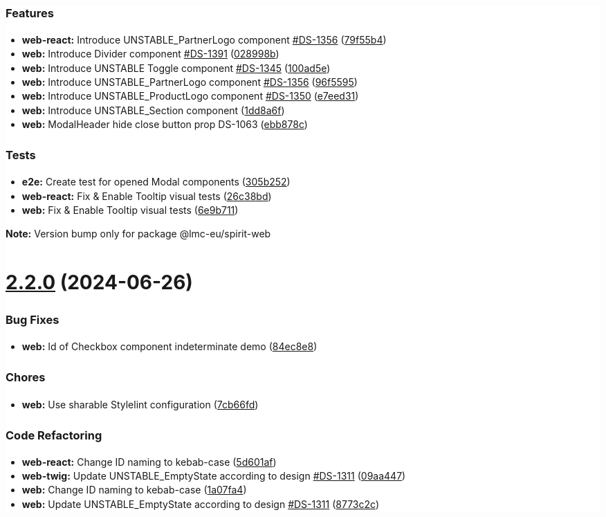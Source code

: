 ### Features

- **web-react:** Introduce UNSTABLE_PartnerLogo component [#DS-1356](https://github.com/lmc-eu/spirit-design-system/issues/DS-1356) ([79f55b4](https://github.com/lmc-eu/spirit-design-system/commit/79f55b4))
- **web:** Introduce Divider component [#DS-1391](https://github.com/lmc-eu/spirit-design-system/issues/DS-1391) ([028998b](https://github.com/lmc-eu/spirit-design-system/commit/028998b))
- **web:** Introduce UNSTABLE Toggle component [#DS-1345](https://github.com/lmc-eu/spirit-design-system/issues/DS-1345) ([100ad5e](https://github.com/lmc-eu/spirit-design-system/commit/100ad5e))
- **web:** Introduce UNSTABLE_PartnerLogo component [#DS-1356](https://github.com/lmc-eu/spirit-design-system/issues/DS-1356) ([96f5595](https://github.com/lmc-eu/spirit-design-system/commit/96f5595))
- **web:** Introduce UNSTABLE_ProductLogo component [#DS-1350](https://github.com/lmc-eu/spirit-design-system/issues/DS-1350) ([e7eed31](https://github.com/lmc-eu/spirit-design-system/commit/e7eed31))
- **web:** Introduce UNSTABLE_Section component ([1dd8a6f](https://github.com/lmc-eu/spirit-design-system/commit/1dd8a6f))
- **web:** ModalHeader hide close button prop DS-1063 ([ebb878c](https://github.com/lmc-eu/spirit-design-system/commit/ebb878c))

### Tests

- **e2e:** Create test for opened Modal components ([305b252](https://github.com/lmc-eu/spirit-design-system/commit/305b252))
- **web-react:** Fix & Enable Tooltip visual tests ([26c38bd](https://github.com/lmc-eu/spirit-design-system/commit/26c38bd))
- **web:** Fix & Enable Tooltip visual tests ([6e9b711](https://github.com/lmc-eu/spirit-design-system/commit/6e9b711))

**Note:** Version bump only for package @lmc-eu/spirit-web

<a name="2.2.0"></a>

# [2.2.0](https://github.com/lmc-eu/spirit-design-system/compare/@lmc-eu/spirit-web@2.1.0...@lmc-eu/spirit-web@2.2.0) (2024-06-26)

### Bug Fixes

- **web:** Id of Checkbox component indeterminate demo ([84ec8e8](https://github.com/lmc-eu/spirit-design-system/commit/84ec8e8))

### Chores

- **web:** Use sharable Stylelint configuration ([7cb66fd](https://github.com/lmc-eu/spirit-design-system/commit/7cb66fd))

### Code Refactoring

- **web-react:** Change ID naming to kebab-case ([5d601af](https://github.com/lmc-eu/spirit-design-system/commit/5d601af))
- **web-twig:** Update UNSTABLE_EmptyState according to design [#DS-1311](https://github.com/lmc-eu/spirit-design-system/issues/DS-1311) ([09aa447](https://github.com/lmc-eu/spirit-design-system/commit/09aa447))
- **web:** Change ID naming to kebab-case ([1a07fa4](https://github.com/lmc-eu/spirit-design-system/commit/1a07fa4))
- **web:** Update UNSTABLE_EmptyState according to design [#DS-1311](https://github.com/lmc-eu/spirit-design-system/issues/DS-1311) ([8773c2c](https://github.com/lmc-eu/spirit-design-system/commit/8773c2c))
